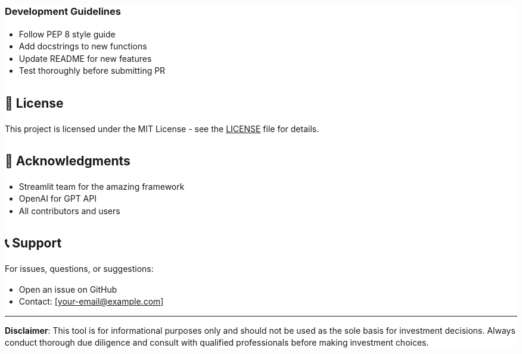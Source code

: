### Development Guidelines
- Follow PEP 8 style guide
- Add docstrings to new functions
- Update README for new features
- Test thoroughly before submitting PR

## 📝 License

This project is licensed under the MIT License - see the [LICENSE](LICENSE) file for details.

## 🙏 Acknowledgments

- Streamlit team for the amazing framework
- OpenAI for GPT API
- All contributors and users

## 📞 Support

For issues, questions, or suggestions:
- Open an issue on GitHub
- Contact: [your-email@example.com]

---

**Disclaimer**: This tool is for informational purposes only and should not be used as the sole basis for investment decisions. Always conduct thorough due diligence and consult with qualified professionals before making investment choices.
